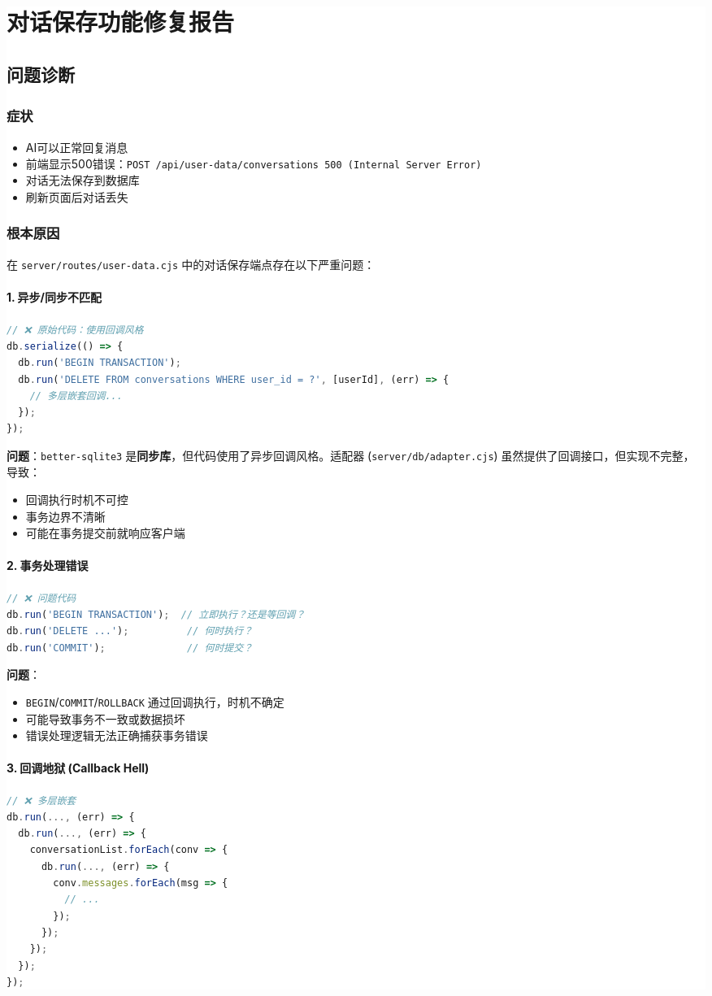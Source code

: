 # 对话保存功能修复报告

## 问题诊断

### 症状
- AI可以正常回复消息
- 前端显示500错误：`POST /api/user-data/conversations 500 (Internal Server Error)`
- 对话无法保存到数据库
- 刷新页面后对话丢失

### 根本原因

在 `server/routes/user-data.cjs` 中的对话保存端点存在以下严重问题：

#### 1. 异步/同步不匹配
```javascript
// ❌ 原始代码：使用回调风格
db.serialize(() => {
  db.run('BEGIN TRANSACTION');
  db.run('DELETE FROM conversations WHERE user_id = ?', [userId], (err) => {
    // 多层嵌套回调...
  });
});
```

**问题**：`better-sqlite3` 是**同步库**，但代码使用了异步回调风格。适配器 (`server/db/adapter.cjs`) 虽然提供了回调接口，但实现不完整，导致：
- 回调执行时机不可控
- 事务边界不清晰
- 可能在事务提交前就响应客户端

#### 2. 事务处理错误
```javascript
// ❌ 问题代码
db.run('BEGIN TRANSACTION');  // 立即执行？还是等回调？
db.run('DELETE ...');          // 何时执行？
db.run('COMMIT');              // 何时提交？
```

**问题**：
- `BEGIN`/`COMMIT`/`ROLLBACK` 通过回调执行，时机不确定
- 可能导致事务不一致或数据损坏
- 错误处理逻辑无法正确捕获事务错误

#### 3. 回调地狱 (Callback Hell)
```javascript
// ❌ 多层嵌套
db.run(..., (err) => {
  db.run(..., (err) => {
    conversationList.forEach(conv => {
      db.run(..., (err) => {
        conv.messages.forEach(msg => {
          // ...
        });
      });
    });
  });
});
```
